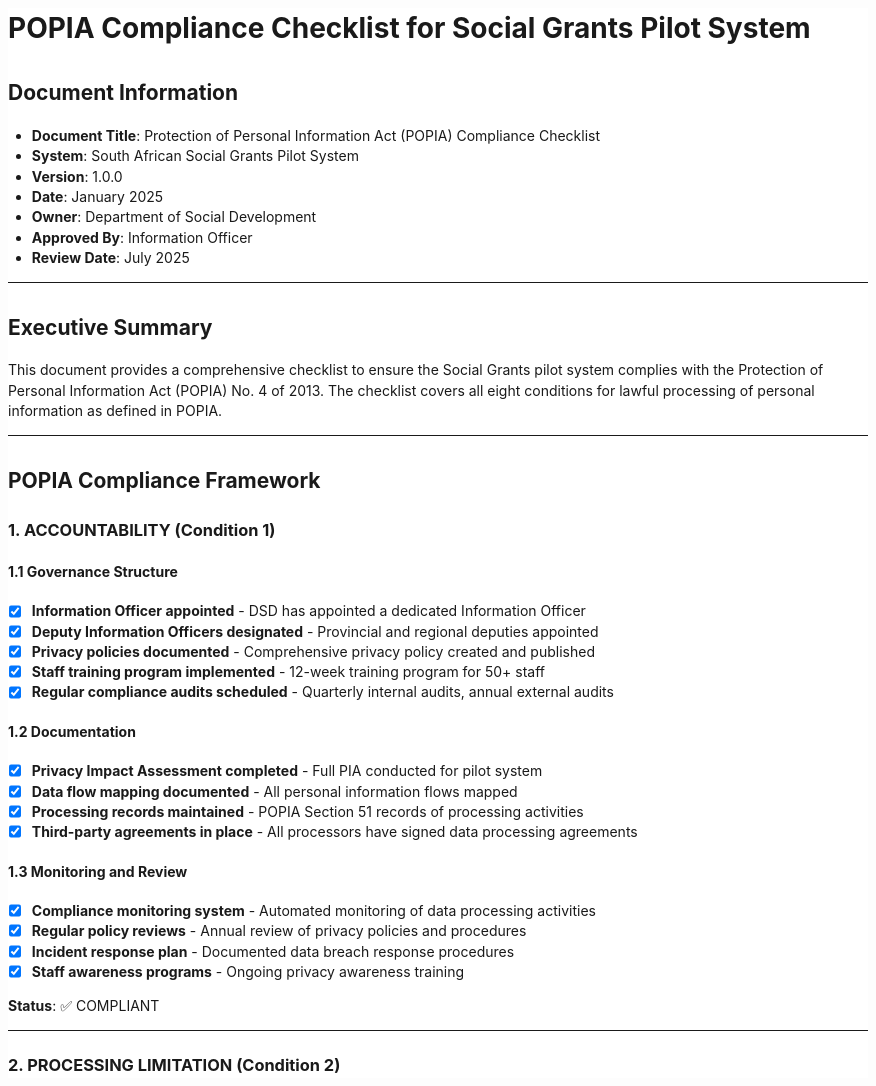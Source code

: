 # POPIA Compliance Checklist for Social Grants Pilot System

## Document Information
- **Document Title**: Protection of Personal Information Act (POPIA) Compliance Checklist
- **System**: South African Social Grants Pilot System
- **Version**: 1.0.0
- **Date**: January 2025
- **Owner**: Department of Social Development
- **Approved By**: Information Officer
- **Review Date**: July 2025

---

## Executive Summary

This document provides a comprehensive checklist to ensure the Social Grants pilot system complies with the Protection of Personal Information Act (POPIA) No. 4 of 2013. The checklist covers all eight conditions for lawful processing of personal information as defined in POPIA.

---

## POPIA Compliance Framework

### 1. ACCOUNTABILITY (Condition 1)

#### 1.1 Governance Structure
- [x] **Information Officer appointed** - DSD has appointed a dedicated Information Officer
- [x] **Deputy Information Officers designated** - Provincial and regional deputies appointed
- [x] **Privacy policies documented** - Comprehensive privacy policy created and published
- [x] **Staff training program implemented** - 12-week training program for 50+ staff
- [x] **Regular compliance audits scheduled** - Quarterly internal audits, annual external audits

#### 1.2 Documentation
- [x] **Privacy Impact Assessment completed** - Full PIA conducted for pilot system
- [x] **Data flow mapping documented** - All personal information flows mapped
- [x] **Processing records maintained** - POPIA Section 51 records of processing activities
- [x] **Third-party agreements in place** - All processors have signed data processing agreements

#### 1.3 Monitoring and Review
- [x] **Compliance monitoring system** - Automated monitoring of data processing activities
- [x] **Regular policy reviews** - Annual review of privacy policies and procedures
- [x] **Incident response plan** - Documented data breach response procedures
- [x] **Staff awareness programs** - Ongoing privacy awareness training

**Status**: ✅ COMPLIANT

---

### 2. PROCESSING LIMITATION (Condition 2)
